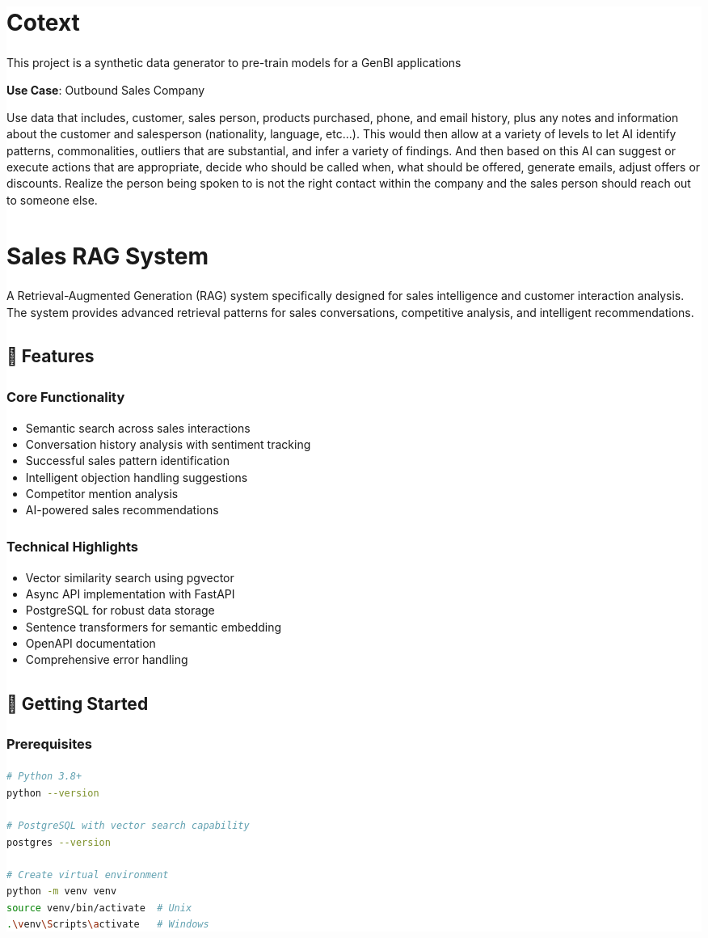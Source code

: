 

# Cotext  
This project is a synthetic data generator to pre-train models for a GenBI applications

**Use Case**: Outbound Sales Company  

Use data that includes, customer, sales person, products purchased, phone, and email history, plus any notes and information about the customer and salesperson (nationality, language, etc...).  This would then allow at a variety of levels to let AI identify patterns, commonalities, outliers that are substantial, and infer a variety of findings.  And then based on this AI can suggest or execute actions that are appropriate, decide who should be called when, what should be offered, generate emails, adjust offers or discounts.  Realize the person being spoken to is not the right contact within the company and the sales person should reach out to someone else.

# Sales RAG System

A Retrieval-Augmented Generation (RAG) system specifically designed for sales intelligence and customer interaction analysis. The system provides advanced retrieval patterns for sales conversations, competitive analysis, and intelligent recommendations.

## 🌟 Features

### Core Functionality
- Semantic search across sales interactions
- Conversation history analysis with sentiment tracking
- Successful sales pattern identification
- Intelligent objection handling suggestions
- Competitor mention analysis
- AI-powered sales recommendations

### Technical Highlights
- Vector similarity search using pgvector
- Async API implementation with FastAPI
- PostgreSQL for robust data storage
- Sentence transformers for semantic embedding
- OpenAPI documentation
- Comprehensive error handling

## 🚀 Getting Started

### Prerequisites

```bash
# Python 3.8+
python --version

# PostgreSQL with vector search capability
postgres --version

# Create virtual environment
python -m venv venv
source venv/bin/activate  # Unix
.\venv\Scripts\activate   # Windows
```

